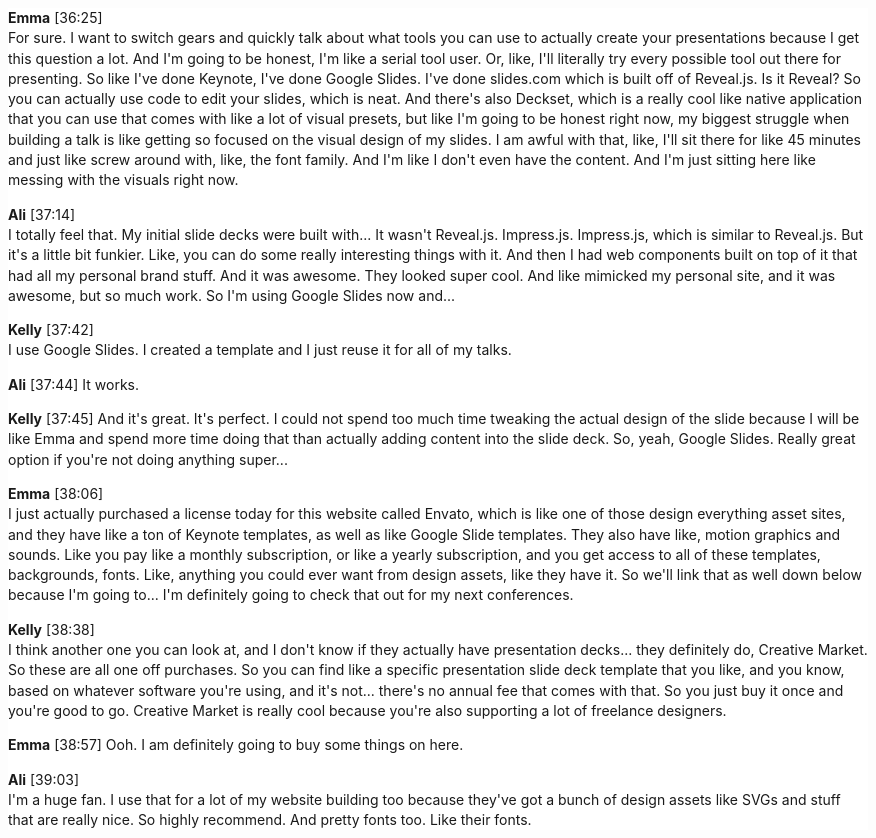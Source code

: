 **Emma** [36:25]  
For sure. I want to switch gears and quickly talk about what tools you can use to actually create your presentations because I get this question a lot. And I'm going to be honest, I'm like a serial tool user. Or, like, I'll literally try every possible tool out there for presenting. So like I've done Keynote, I've done Google Slides. I've done slides.com which is built off of Reveal.js. Is it Reveal? So you can actually use code to edit your slides, which is neat. And there's also Deckset, which is a really cool like native application that you can use that comes with like a lot of visual presets, but like I'm going to be honest right now, my biggest struggle when building a talk is like getting so focused on the visual design of my slides. I am awful with that, like, I'll sit there for like 45 minutes and just like screw around with, like, the font family. And I'm like I don't even have the content. And I'm just sitting here like messing with the visuals right now.

**Ali** [37:14]  
I totally feel that. My initial slide decks were built with... It wasn't Reveal.js. Impress.js. Impress.js, which is similar to Reveal.js. But it's a little bit funkier. Like, you can do some really interesting things with it. And then I had web components built on top of it that had all my personal brand stuff. And it was awesome. They looked super cool. And like mimicked my personal site, and it was awesome, but so much work. So I'm using Google Slides now and...

**Kelly** [37:42]  
I use Google Slides. I created a template and I just reuse it for all of my talks.

**Ali** [37:44]
It works.

**Kelly** [37:45]
And it's great. It's perfect. I could not spend too much time tweaking the actual design of the slide because I will be like Emma and spend more time doing that than actually adding content into the slide deck. So, yeah, Google Slides. Really great option if you're not doing anything super...

**Emma** [38:06]  
I just actually purchased a license today for this website called Envato, which is like one of those design everything asset sites, and they have like a ton of Keynote templates, as well as like Google Slide templates. They also have like, motion graphics and sounds. Like you pay like a monthly subscription, or like a yearly subscription, and you get access to all of these templates, backgrounds, fonts. Like, anything you could ever want from design assets, like they have it. So we'll link that as well down below because I'm going to... I'm definitely going to check that out for my next conferences.

**Kelly** [38:38]  
I think another one you can look at, and I don't know if they actually have presentation decks... they definitely do, Creative Market. So these are all one off purchases. So you can find like a specific presentation slide deck template that you like, and you know, based on whatever software you're using, and it's not... there's no annual fee that comes with that. So you just buy it once and you're good to go. Creative Market is really cool because you're also supporting a lot of freelance designers.

**Emma** [38:57]
Ooh. I am definitely going to buy some things on here.

**Ali** [39:03]  
I'm a huge fan. I use that for a lot of my website building too because they've got a bunch of design assets like SVGs and stuff that are really nice. So highly recommend. And pretty fonts too. Like their fonts.
